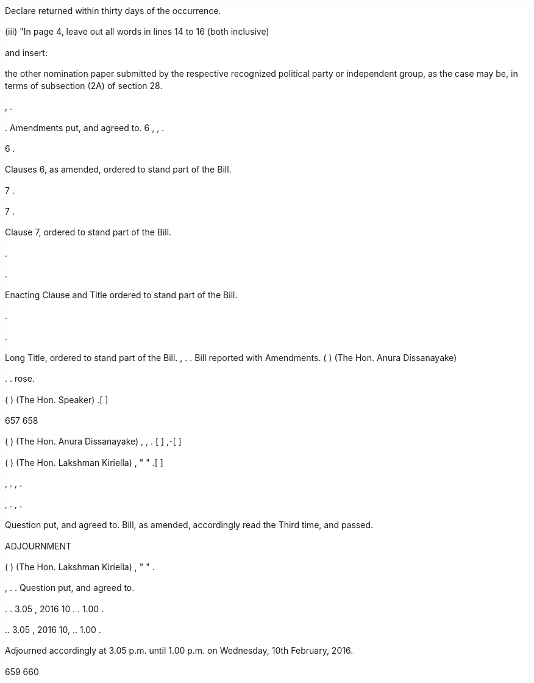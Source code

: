 Declare returned within thirty days of the occurrence.

(iii) "In page 4, leave out all words in lines 14 to 16 (both inclusive)

and insert:

the other nomination paper submitted by the respective recognized political party or independent group, as the case may be, in terms of subsection (2A) of section 28.

, .

. Amendments put, and agreed to. 6 , , .

6 .

Clauses 6, as amended, ordered to stand part of the Bill.

7 .

7 .

Clause 7, ordered to stand part of the Bill.

.

.

Enacting Clause and Title ordered to stand part of the Bill.

.

.

Long Title, ordered to stand part of the Bill. , . . Bill reported with Amendments. ( ) (The Hon. Anura Dissanayake)

. . rose.

( ) (The Hon. Speaker) .[ ]

657 658

( ) (The Hon. Anura Dissanayake) , , . [ ] ,-[ ]

( ) (The Hon. Lakshman Kiriella) , " " .[ ]

, . , .

, . , .

Question put, and agreed to. Bill, as amended, accordingly read the Third time, and passed.

ADJOURNMENT

( ) (The Hon. Lakshman Kiriella) , " " .

, . . Question put, and agreed to.

. . 3.05 , 2016 10 . . 1.00 .

.. 3.05 , 2016 10, .. 1.00 .

Adjourned accordingly at 3.05 p.m. until 1.00 p.m. on Wednesday, 10th February, 2016.

659 660
